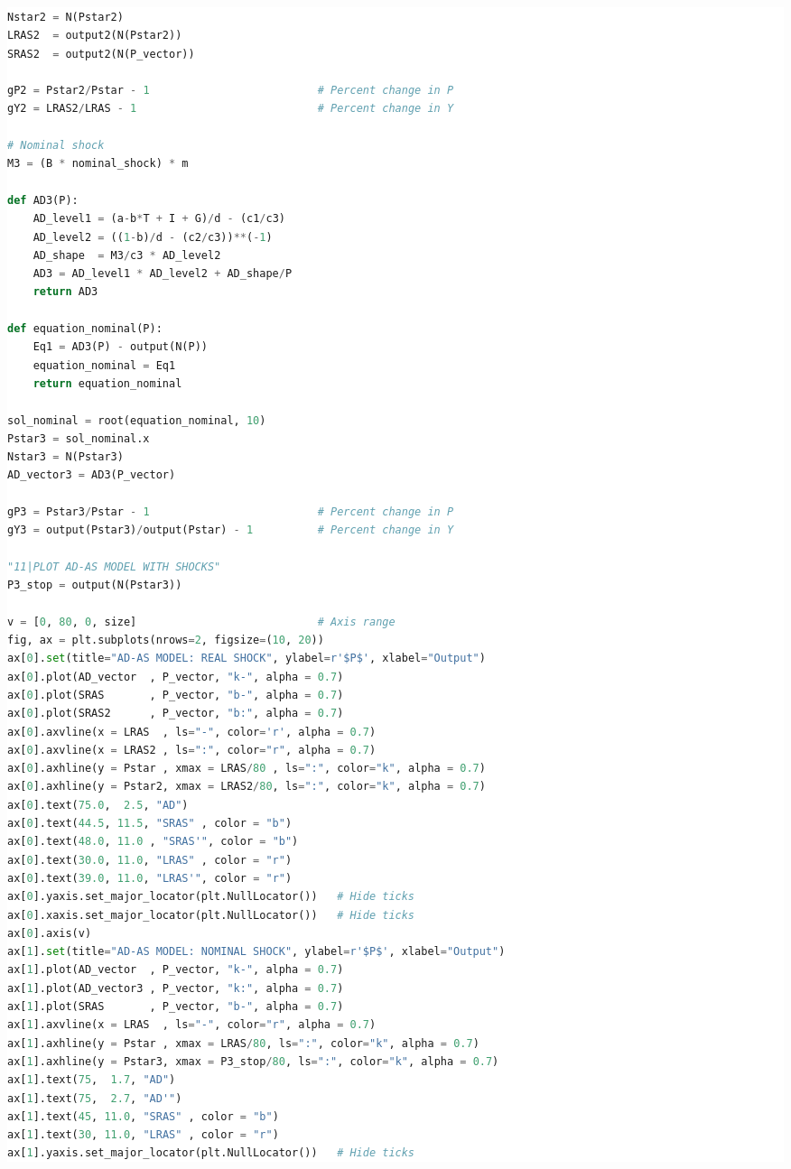 ```python
Nstar2 = N(Pstar2)
LRAS2  = output2(N(Pstar2))
SRAS2  = output2(N(P_vector))

gP2 = Pstar2/Pstar - 1                          # Percent change in P
gY2 = LRAS2/LRAS - 1                            # Percent change in Y 

# Nominal shock
M3 = (B * nominal_shock) * m

def AD3(P):
    AD_level1 = (a-b*T + I + G)/d - (c1/c3)
    AD_level2 = ((1-b)/d - (c2/c3))**(-1)
    AD_shape  = M3/c3 * AD_level2
    AD3 = AD_level1 * AD_level2 + AD_shape/P
    return AD3

def equation_nominal(P):
    Eq1 = AD3(P) - output(N(P))
    equation_nominal = Eq1
    return equation_nominal

sol_nominal = root(equation_nominal, 10)
Pstar3 = sol_nominal.x
Nstar3 = N(Pstar3)
AD_vector3 = AD3(P_vector)

gP3 = Pstar3/Pstar - 1                          # Percent change in P
gY3 = output(Pstar3)/output(Pstar) - 1          # Percent change in Y 

"11|PLOT AD-AS MODEL WITH SHOCKS"
P3_stop = output(N(Pstar3))

v = [0, 80, 0, size]                            # Axis range
fig, ax = plt.subplots(nrows=2, figsize=(10, 20))
ax[0].set(title="AD-AS MODEL: REAL SHOCK", ylabel=r'$P$', xlabel="Output")
ax[0].plot(AD_vector  , P_vector, "k-", alpha = 0.7)
ax[0].plot(SRAS       , P_vector, "b-", alpha = 0.7)
ax[0].plot(SRAS2      , P_vector, "b:", alpha = 0.7)
ax[0].axvline(x = LRAS  , ls="-", color='r', alpha = 0.7)
ax[0].axvline(x = LRAS2 , ls=":", color="r", alpha = 0.7)
ax[0].axhline(y = Pstar , xmax = LRAS/80 , ls=":", color="k", alpha = 0.7)
ax[0].axhline(y = Pstar2, xmax = LRAS2/80, ls=":", color="k", alpha = 0.7)
ax[0].text(75.0,  2.5, "AD")
ax[0].text(44.5, 11.5, "SRAS" , color = "b")
ax[0].text(48.0, 11.0 , "SRAS'", color = "b")
ax[0].text(30.0, 11.0, "LRAS" , color = "r")
ax[0].text(39.0, 11.0, "LRAS'", color = "r")
ax[0].yaxis.set_major_locator(plt.NullLocator())   # Hide ticks
ax[0].xaxis.set_major_locator(plt.NullLocator())   # Hide ticks
ax[0].axis(v)
ax[1].set(title="AD-AS MODEL: NOMINAL SHOCK", ylabel=r'$P$', xlabel="Output")
ax[1].plot(AD_vector  , P_vector, "k-", alpha = 0.7)
ax[1].plot(AD_vector3 , P_vector, "k:", alpha = 0.7)
ax[1].plot(SRAS       , P_vector, "b-", alpha = 0.7)
ax[1].axvline(x = LRAS  , ls="-", color="r", alpha = 0.7)
ax[1].axhline(y = Pstar , xmax = LRAS/80, ls=":", color="k", alpha = 0.7)
ax[1].axhline(y = Pstar3, xmax = P3_stop/80, ls=":", color="k", alpha = 0.7)
ax[1].text(75,  1.7, "AD")
ax[1].text(75,  2.7, "AD'")
ax[1].text(45, 11.0, "SRAS" , color = "b")
ax[1].text(30, 11.0, "LRAS" , color = "r")
ax[1].yaxis.set_major_locator(plt.NullLocator())   # Hide ticks
```